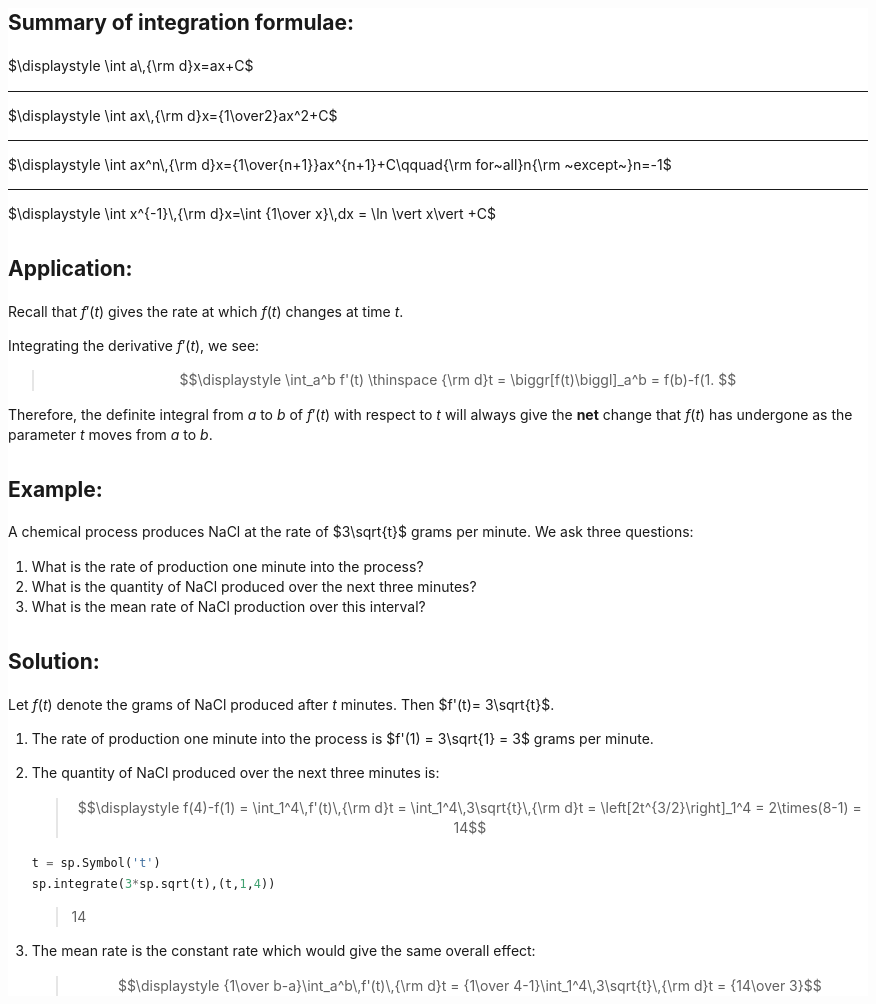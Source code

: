 
## Summary of integration formulae:

$\displaystyle \int a\,{\rm d}x=ax+C$

---

$\displaystyle \int ax\,{\rm d}x={1\over2}ax^2+C$

---

$\displaystyle \int ax^n\,{\rm d}x={1\over{n+1}}ax^{n+1}+C\qquad{\rm for~all}n{\rm ~except~}n=-1$

---

$\displaystyle \int x^{-1}\,{\rm d}x=\int {1\over x}\,dx = \ln \vert x\vert +C$


## Application:

Recall that $f'(t)$ gives the rate at which $f(t)$ changes at time $t$.

Integrating the derivative $f'(t)$, we see:

> $$\displaystyle \int_a^b f'(t) \thinspace {\rm d}t = \biggr[f(t)\biggl]_a^b = f(b)-f(1. $$

Therefore, the definite integral from $a$ to $b$ of $f'(t)$ with respect to $t$ will always give the **net** change that $f(t)$ has undergone as the parameter $t$ moves from $a$ to $b$.

## Example:

A chemical process produces NaCl at the rate of $3\sqrt{t}$ grams per minute.
We ask three questions:

1. What is the rate of production one minute into the process?
2. What is the quantity of NaCl produced over the next three minutes?
3. What is the mean rate of NaCl production over this interval?

## Solution:

Let $f(t)$ denote the grams of NaCl produced after $t$ minutes.  Then $f'(t)= 3\sqrt{t}$.

1. The rate of production one minute into the process is $f'(1) = 3\sqrt{1} = 3$ grams per minute.

2. The quantity of NaCl produced over the next three minutes is:

   > $$\displaystyle f(4)-f(1) = \int_1^4\,f'(t)\,{\rm d}t = \int_1^4\,3\sqrt{t}\,{\rm d}t = \left[2t^{3/2}\right]_1^4 = 2\times(8-1) = 14$$

   ```python
   t = sp.Symbol('t')
   sp.integrate(3*sp.sqrt(t),(t,1,4))
   ```
   > $\displaystyle 14$

3. The mean rate is the constant rate which would give the same overall effect:
   
   > $$\displaystyle {1\over b-a}\int_a^b\,f'(t)\,{\rm d}t = {1\over 4-1}\int_1^4\,3\sqrt{t}\,{\rm d}t = {14\over 3}$$
